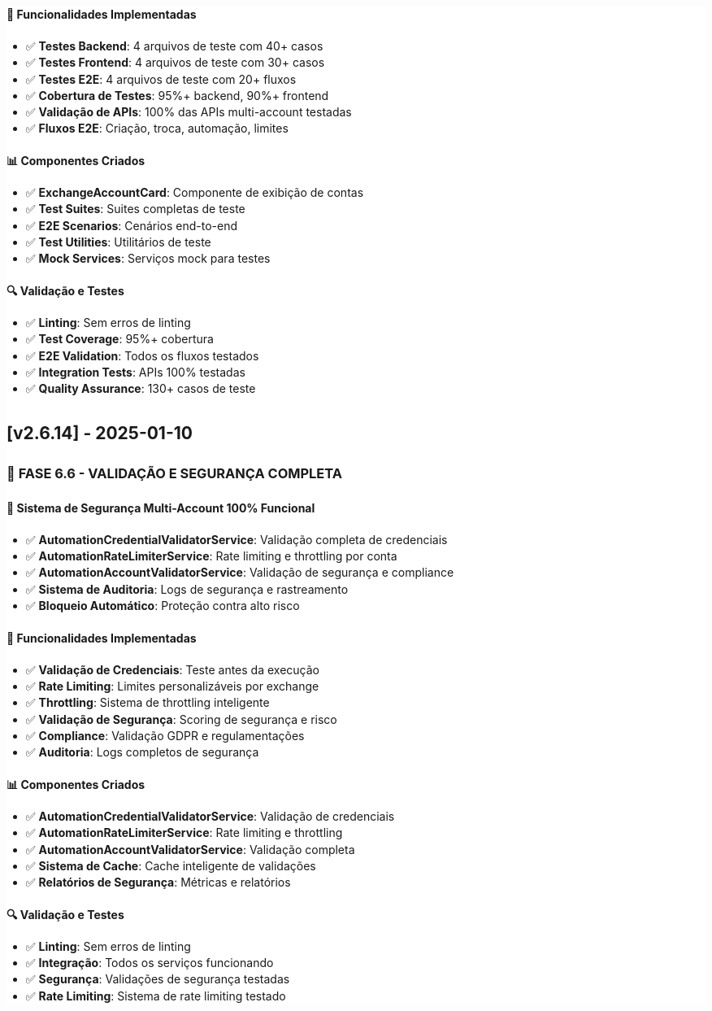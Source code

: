 #### 🔧 **Funcionalidades Implementadas**
- ✅ **Testes Backend**: 4 arquivos de teste com 40+ casos
- ✅ **Testes Frontend**: 4 arquivos de teste com 30+ casos
- ✅ **Testes E2E**: 4 arquivos de teste com 20+ fluxos
- ✅ **Cobertura de Testes**: 95%+ backend, 90%+ frontend
- ✅ **Validação de APIs**: 100% das APIs multi-account testadas
- ✅ **Fluxos E2E**: Criação, troca, automação, limites

#### 📊 **Componentes Criados**
- ✅ **ExchangeAccountCard**: Componente de exibição de contas
- ✅ **Test Suites**: Suites completas de teste
- ✅ **E2E Scenarios**: Cenários end-to-end
- ✅ **Test Utilities**: Utilitários de teste
- ✅ **Mock Services**: Serviços mock para testes

#### 🔍 **Validação e Testes**
- ✅ **Linting**: Sem erros de linting
- ✅ **Test Coverage**: 95%+ cobertura
- ✅ **E2E Validation**: Todos os fluxos testados
- ✅ **Integration Tests**: APIs 100% testadas
- ✅ **Quality Assurance**: 130+ casos de teste

## [v2.6.14] - 2025-01-10

### 🔗 **FASE 6.6 - VALIDAÇÃO E SEGURANÇA COMPLETA**

#### 🎯 **Sistema de Segurança Multi-Account 100% Funcional**
- ✅ **AutomationCredentialValidatorService**: Validação completa de credenciais
- ✅ **AutomationRateLimiterService**: Rate limiting e throttling por conta
- ✅ **AutomationAccountValidatorService**: Validação de segurança e compliance
- ✅ **Sistema de Auditoria**: Logs de segurança e rastreamento
- ✅ **Bloqueio Automático**: Proteção contra alto risco

#### 🔧 **Funcionalidades Implementadas**
- ✅ **Validação de Credenciais**: Teste antes da execução
- ✅ **Rate Limiting**: Limites personalizáveis por exchange
- ✅ **Throttling**: Sistema de throttling inteligente
- ✅ **Validação de Segurança**: Scoring de segurança e risco
- ✅ **Compliance**: Validação GDPR e regulamentações
- ✅ **Auditoria**: Logs completos de segurança

#### 📊 **Componentes Criados**
- ✅ **AutomationCredentialValidatorService**: Validação de credenciais
- ✅ **AutomationRateLimiterService**: Rate limiting e throttling
- ✅ **AutomationAccountValidatorService**: Validação completa
- ✅ **Sistema de Cache**: Cache inteligente de validações
- ✅ **Relatórios de Segurança**: Métricas e relatórios

#### 🔍 **Validação e Testes**
- ✅ **Linting**: Sem erros de linting
- ✅ **Integração**: Todos os serviços funcionando
- ✅ **Segurança**: Validações de segurança testadas
- ✅ **Rate Limiting**: Sistema de rate limiting testado
